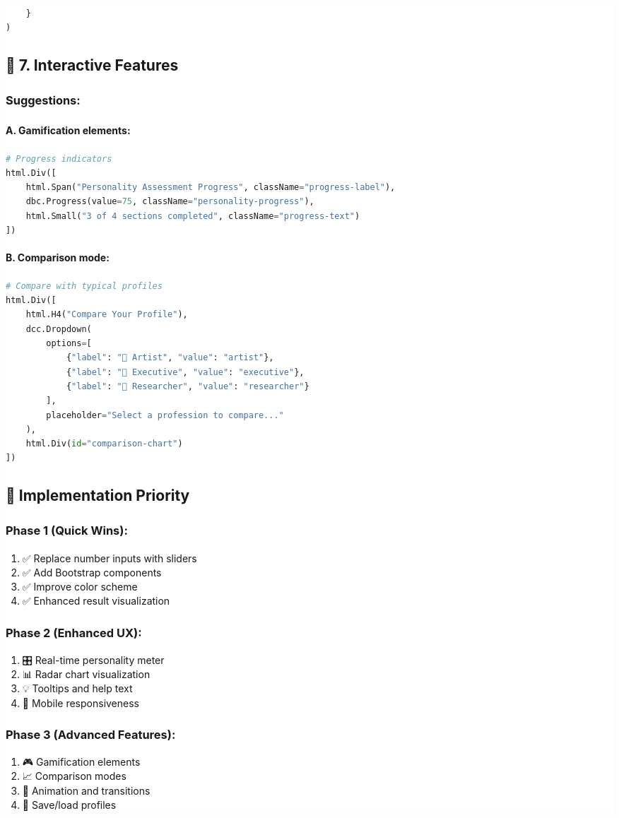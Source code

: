 ```python
    }
)
```

## 🚀 **7. Interactive Features**

### Suggestions:

#### A. Gamification elements:
```python
# Progress indicators
html.Div([
    html.Span("Personality Assessment Progress", className="progress-label"),
    dbc.Progress(value=75, className="personality-progress"),
    html.Small("3 of 4 sections completed", className="progress-text")
])
```

#### B. Comparison mode:
```python
# Compare with typical profiles
html.Div([
    html.H4("Compare Your Profile"),
    dcc.Dropdown(
        options=[
            {"label": "🎨 Artist", "value": "artist"},
            {"label": "💼 Executive", "value": "executive"},
            {"label": "🔬 Researcher", "value": "researcher"}
        ],
        placeholder="Select a profession to compare..."
    ),
    html.Div(id="comparison-chart")
])
```

## 🎯 **Implementation Priority**

### Phase 1 (Quick Wins):
1. ✅ Replace number inputs with sliders
2. ✅ Add Bootstrap components
3. ✅ Improve color scheme
4. ✅ Enhanced result visualization

### Phase 2 (Enhanced UX):
1. 🎛️ Real-time personality meter
2. 📊 Radar chart visualization
3. 💡 Tooltips and help text
4. 📱 Mobile responsiveness

### Phase 3 (Advanced Features):
1. 🎮 Gamification elements
2. 📈 Comparison modes
3. 🔄 Animation and transitions
4. 💾 Save/load profiles
